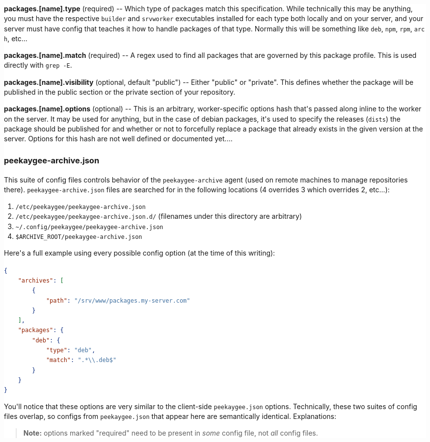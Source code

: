 **packages.[name].type** (required) -- Which type of packages match this specification. While technically this may be anything, you must have the respective `builder` and `srvworker` executables installed for each type both locally and on your server, and your server must have config that teaches it how to handle packages of that type. Normally this will be something like `deb`, `npm`, `rpm`, `arch`, etc...

**packages.[name].match** (required) -- A regex used to find all packages that are governed by this package profile. This is used directly with `grep -E`.

**packages.[name].visibility** (optional, default "public") -- Either "public" or "private". This defines whether the package will be published in the public section or the private section of your repository.

**packages.[name].options** (optional) -- This is an arbitrary, worker-specific options hash that's passed along inline to the worker on the server. It may be used for anything, but in the case of debian packages, it's used to specify the releases (`dists`) the package should be published for and whether or not to forcefully replace a package that already exists in the given version at the server. Options for this hash are not well defined or documented yet....

### peekaygee-archive.json

This suite of config files controls behavior of the `peekaygee-archive` agent (used on remote machines to manage repositories there). `peekaygee-archive.json` files are searched for in the following locations (4 overrides 3 which overrides 2, etc...):

1. `/etc/peekaygee/peekaygee-archive.json`
2. `/etc/peekaygee/peekaygee-archive.json.d/` (filenames under this directory are arbitrary)
3. `~/.config/peekaygee/peekaygee-archive.json`
4. `$ARCHIVE_ROOT/peekaygee-archive.json`

Here's a full example using every possible config option (at the time of this writing):

```json
{
    "archives": [
        {
            "path": "/srv/www/packages.my-server.com"
        }
    ],
    "packages": {
        "deb": {
            "type": "deb",
            "match": ".*\\.deb$"
        }
    }
}
```

You'll notice that these options are very similar to the client-side `peekaygee.json` options. Technically, these two suites of config files overlap, so configs from `peekaygee.json` that appear here are semantically identical. Explanations:

>
> **Note:** options marked "required" need to be present in _some_ config file, not _all_ config files.
>
